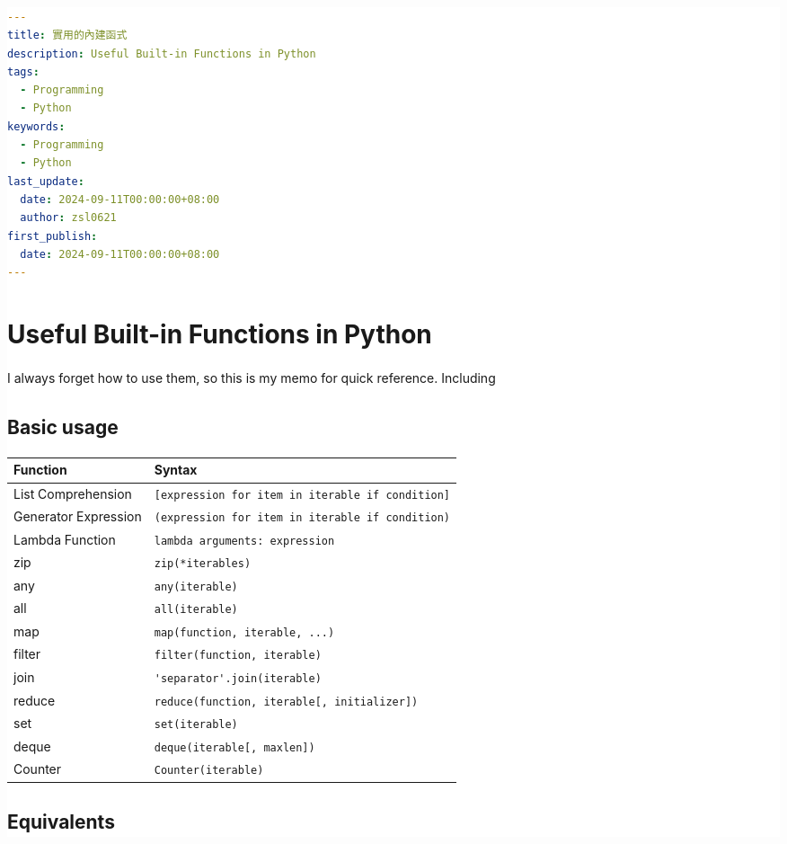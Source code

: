 ```yaml
---
title: 實用的內建函式
description: Useful Built-in Functions in Python
tags:
  - Programming
  - Python
keywords:
  - Programming
  - Python
last_update:
  date: 2024-09-11T00:00:00+08:00
  author: zsl0621
first_publish:
  date: 2024-09-11T00:00:00+08:00
---
```


# Useful Built-in Functions in Python

I always forget how to use them, so this is my memo for quick reference. Including

## Basic usage

| Function        | Syntax                                              |
|:----------------|:-----------------------------------------------------|
| List Comprehension | `[expression for item in iterable if condition]`     |
| Generator Expression | `(expression for item in iterable if condition)`     |
| Lambda Function | `lambda arguments: expression`                       |
| zip            | `zip(*iterables)`                                   |
| any            | `any(iterable)`                                      |
| all            | `all(iterable)`                                      |
| map            | `map(function, iterable, ...)`                        |
| filter         | `filter(function, iterable)`                          |
| join           | `'separator'.join(iterable)`                          |
| reduce         | `reduce(function, iterable[, initializer])`           |
| set            | `set(iterable)`                                      |
| deque          | `deque(iterable[, maxlen])`                          |
| Counter        | `Counter(iterable)`                                  |

## Equivalents
